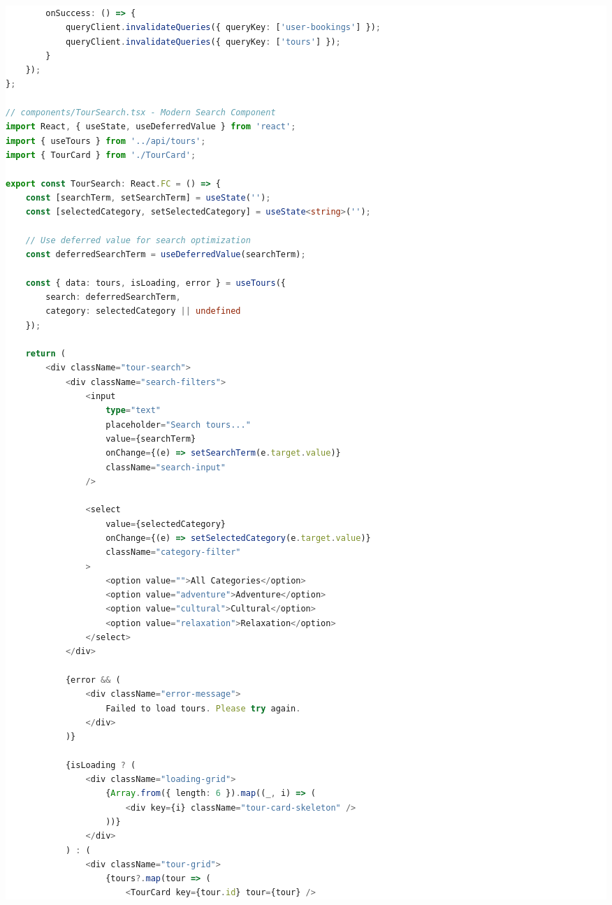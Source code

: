 ```typescript
        onSuccess: () => {
            queryClient.invalidateQueries({ queryKey: ['user-bookings'] });
            queryClient.invalidateQueries({ queryKey: ['tours'] });
        }
    });
};

// components/TourSearch.tsx - Modern Search Component
import React, { useState, useDeferredValue } from 'react';
import { useTours } from '../api/tours';
import { TourCard } from './TourCard';

export const TourSearch: React.FC = () => {
    const [searchTerm, setSearchTerm] = useState('');
    const [selectedCategory, setSelectedCategory] = useState<string>('');
    
    // Use deferred value for search optimization
    const deferredSearchTerm = useDeferredValue(searchTerm);
    
    const { data: tours, isLoading, error } = useTours({
        search: deferredSearchTerm,
        category: selectedCategory || undefined
    });
    
    return (
        <div className="tour-search">
            <div className="search-filters">
                <input
                    type="text"
                    placeholder="Search tours..."
                    value={searchTerm}
                    onChange={(e) => setSearchTerm(e.target.value)}
                    className="search-input"
                />
                
                <select
                    value={selectedCategory}
                    onChange={(e) => setSelectedCategory(e.target.value)}
                    className="category-filter"
                >
                    <option value="">All Categories</option>
                    <option value="adventure">Adventure</option>
                    <option value="cultural">Cultural</option>
                    <option value="relaxation">Relaxation</option>
                </select>
            </div>
            
            {error && (
                <div className="error-message">
                    Failed to load tours. Please try again.
                </div>
            )}
            
            {isLoading ? (
                <div className="loading-grid">
                    {Array.from({ length: 6 }).map((_, i) => (
                        <div key={i} className="tour-card-skeleton" />
                    ))}
                </div>
            ) : (
                <div className="tour-grid">
                    {tours?.map(tour => (
                        <TourCard key={tour.id} tour={tour} />
```